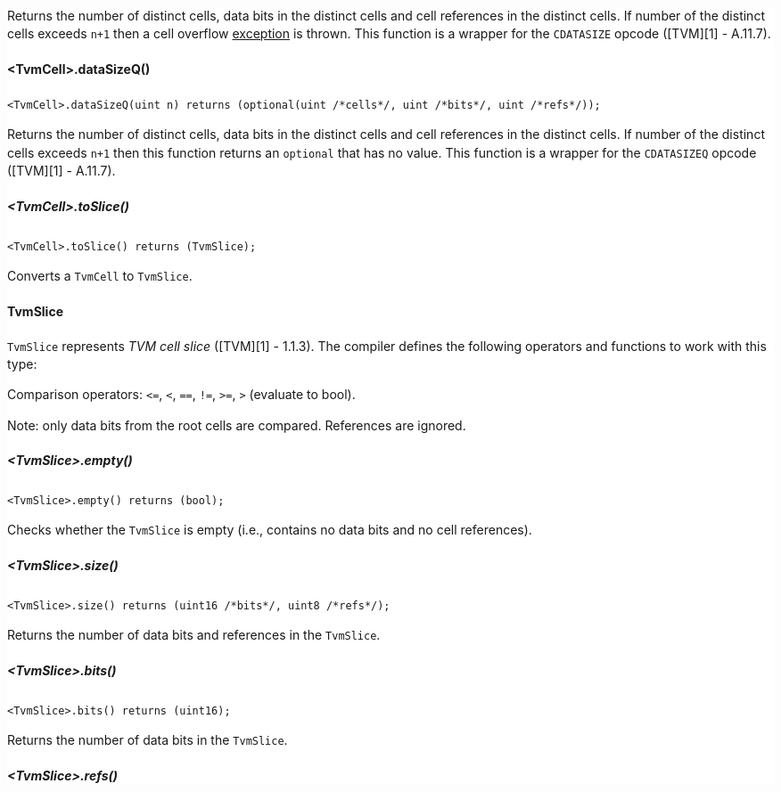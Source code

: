 Returns the number of distinct cells, data bits in the distinct cells and
cell references in the distinct cells. If number of the distinct cells
exceeds `n+1` then a cell overflow [exception](#tvm-exception-codes) is thrown.
This function is a wrapper for the `CDATASIZE` opcode ([TVM][1] - A.11.7).

#### \<TvmCell\>.dataSizeQ()

```TVMSolidity
<TvmCell>.dataSizeQ(uint n) returns (optional(uint /*cells*/, uint /*bits*/, uint /*refs*/));
```

Returns the number of distinct cells, data bits in the distinct cells and
cell references in the distinct cells. If number of the distinct cells
exceeds `n+1` then this function returns an `optional` that has no value.
This function is a wrapper for the `CDATASIZEQ` opcode ([TVM][1] - A.11.7).

##### \<TvmCell\>.toSlice()

```TVMSolidity
<TvmCell>.toSlice() returns (TvmSlice);
```

Converts a `TvmCell` to `TvmSlice`.

#### TvmSlice

`TvmSlice` represents *TVM cell slice* ([TVM][1] - 1.1.3). The compiler defines the following
operators and functions to work with this type:

Comparison operators:
`<=`, `<`, `==`, `!=`, `>=`, `>` (evaluate to bool).

Note: only data bits from the root cells are compared. References are ignored.

##### \<TvmSlice\>.empty()

```TVMSolidity
<TvmSlice>.empty() returns (bool);
```

Checks whether the `TvmSlice` is empty (i.e., contains no data bits and no cell references).

##### \<TvmSlice\>.size()

```TVMSolidity
<TvmSlice>.size() returns (uint16 /*bits*/, uint8 /*refs*/);
```

Returns the number of data bits and references in the `TvmSlice`.

##### \<TvmSlice\>.bits()

```TVMSolidity
<TvmSlice>.bits() returns (uint16);
```

Returns the number of data bits in the `TvmSlice`.

##### \<TvmSlice\>.refs()
